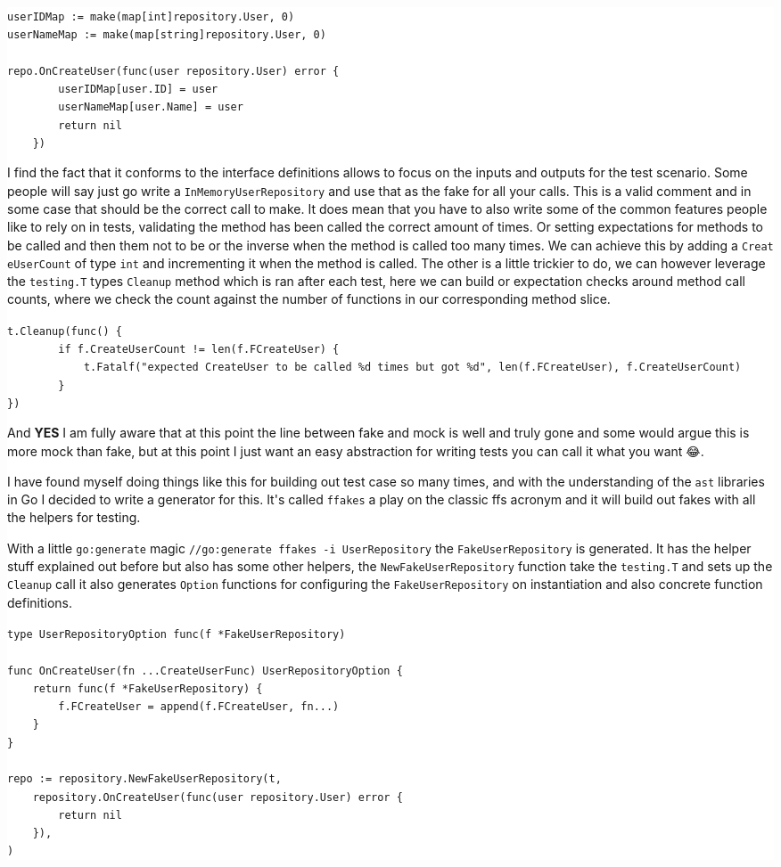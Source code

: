 ```golang
userIDMap := make(map[int]repository.User, 0)
userNameMap := make(map[string]repository.User, 0)

repo.OnCreateUser(func(user repository.User) error {
		userIDMap[user.ID] = user
		userNameMap[user.Name] = user
		return nil
	})
```
I find the fact that it conforms to the interface definitions allows to focus on the inputs and outputs for the test scenario.  Some people will say just go write a `InMemoryUserRepository` and use that as the fake for all your calls.  This is a valid comment and in some case that should be the correct call to make.  It does mean that you have to also write some of the common features people like to rely on in tests, validating the method has been called the correct amount of times.  Or setting expectations for methods to be called and then them not to be or the inverse when the method is called too many times.  We can achieve this by adding a `CreateUserCount` of type `int` and incrementing it when the method is called.  The other is a little trickier to do, we can however leverage the `testing.T` types `Cleanup` method which is ran after each test, here we can build or expectation checks around method call counts, where we check the count against the number of functions in our corresponding method slice.

```golang
t.Cleanup(func() {
		if f.CreateUserCount != len(f.FCreateUser) {
			t.Fatalf("expected CreateUser to be called %d times but got %d", len(f.FCreateUser), f.CreateUserCount)
		}
})
```

And **YES** I am fully aware that at this point the line between fake and mock is well and truly gone and some would argue this is more mock than fake, but at this point I just want an easy abstraction for writing tests you can call it what you want 😂.

I have found myself doing things like this for building out test case so many times, and with the understanding of the `ast` libraries in Go I decided to write a generator for this. It's called `ffakes` a play on the classic ffs acronym and it will build out fakes with all the helpers for testing.

With a little `go:generate` magic `//go:generate ffakes -i UserRepository` the `FakeUserRepository` is generated.  It has the helper stuff explained out before but also has some other helpers, the `NewFakeUserRepository` function take the `testing.T` and sets up the `Cleanup` call it also generates `Option` functions for configuring the `FakeUserRepository` on instantiation and also concrete function definitions.

```golang
type UserRepositoryOption func(f *FakeUserRepository)

func OnCreateUser(fn ...CreateUserFunc) UserRepositoryOption {
	return func(f *FakeUserRepository) {
		f.FCreateUser = append(f.FCreateUser, fn...)
	}
}

repo := repository.NewFakeUserRepository(t,
	repository.OnCreateUser(func(user repository.User) error {
		return nil
	}),
)
```
